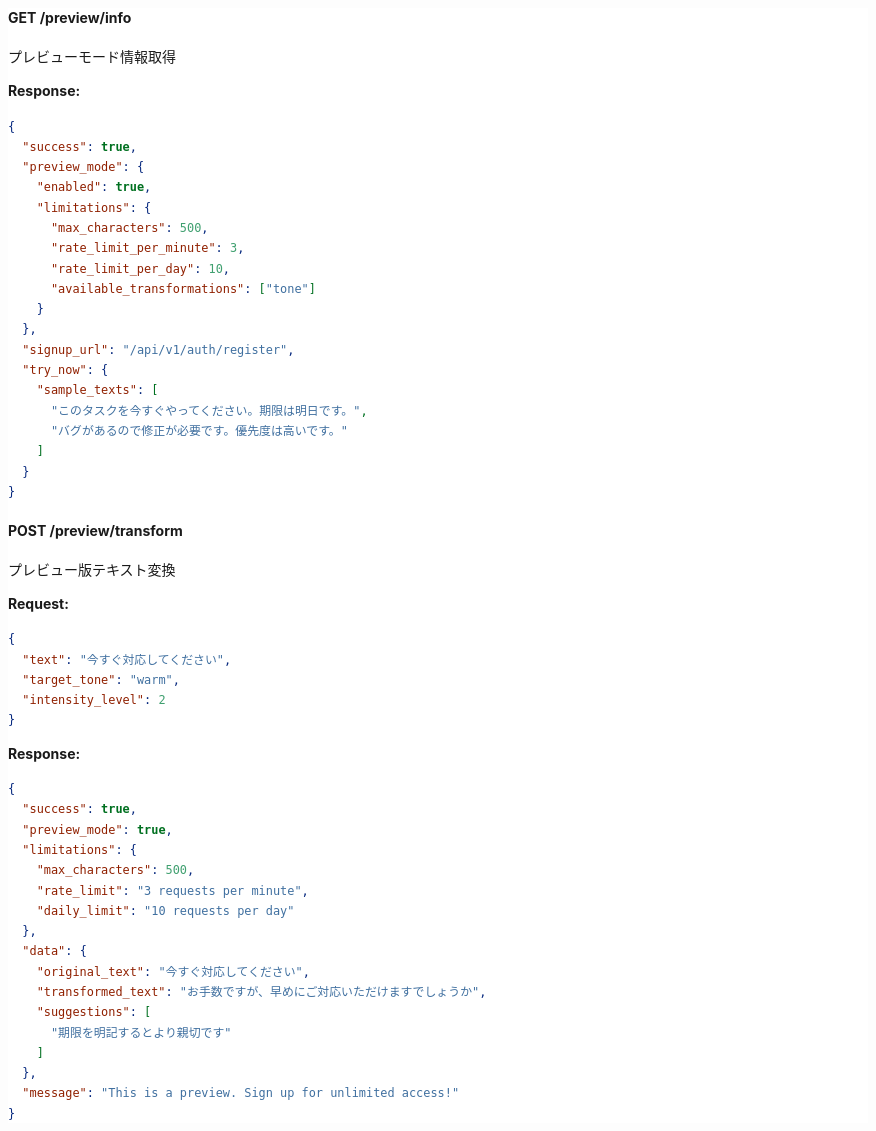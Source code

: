 #### GET /preview/info
プレビューモード情報取得

**Response:**
```json
{
  "success": true,
  "preview_mode": {
    "enabled": true,
    "limitations": {
      "max_characters": 500,
      "rate_limit_per_minute": 3,
      "rate_limit_per_day": 10,
      "available_transformations": ["tone"]
    }
  },
  "signup_url": "/api/v1/auth/register",
  "try_now": {
    "sample_texts": [
      "このタスクを今すぐやってください。期限は明日です。",
      "バグがあるので修正が必要です。優先度は高いです。"
    ]
  }
}
```

#### POST /preview/transform
プレビュー版テキスト変換

**Request:**
```json
{
  "text": "今すぐ対応してください",
  "target_tone": "warm",
  "intensity_level": 2
}
```

**Response:**
```json
{
  "success": true,
  "preview_mode": true,
  "limitations": {
    "max_characters": 500,
    "rate_limit": "3 requests per minute",
    "daily_limit": "10 requests per day"
  },
  "data": {
    "original_text": "今すぐ対応してください",
    "transformed_text": "お手数ですが、早めにご対応いただけますでしょうか",
    "suggestions": [
      "期限を明記するとより親切です"
    ]
  },
  "message": "This is a preview. Sign up for unlimited access!"
}
```
